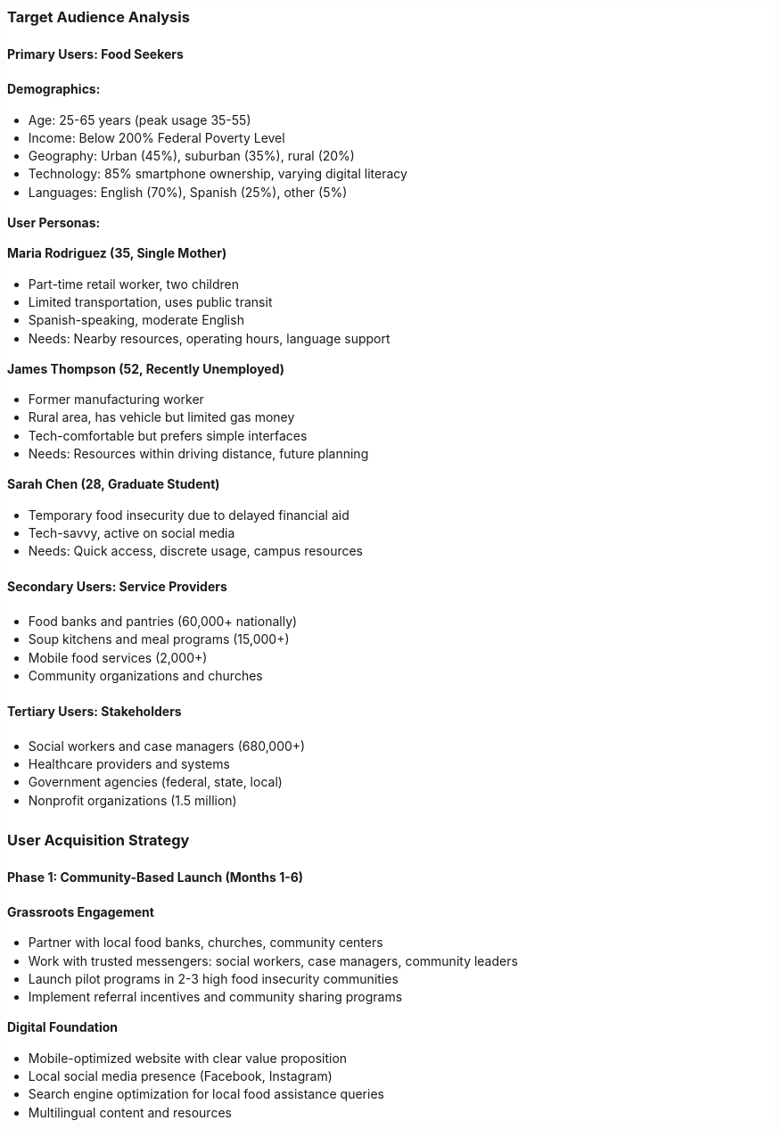 ### Target Audience Analysis

#### Primary Users: Food Seekers
**Demographics:**
- Age: 25-65 years (peak usage 35-55)
- Income: Below 200% Federal Poverty Level
- Geography: Urban (45%), suburban (35%), rural (20%)
- Technology: 85% smartphone ownership, varying digital literacy
- Languages: English (70%), Spanish (25%), other (5%)

**User Personas:**

**Maria Rodriguez (35, Single Mother)**
- Part-time retail worker, two children
- Limited transportation, uses public transit
- Spanish-speaking, moderate English
- Needs: Nearby resources, operating hours, language support

**James Thompson (52, Recently Unemployed)**
- Former manufacturing worker
- Rural area, has vehicle but limited gas money
- Tech-comfortable but prefers simple interfaces
- Needs: Resources within driving distance, future planning

**Sarah Chen (28, Graduate Student)**
- Temporary food insecurity due to delayed financial aid
- Tech-savvy, active on social media
- Needs: Quick access, discrete usage, campus resources

#### Secondary Users: Service Providers
- Food banks and pantries (60,000+ nationally)
- Soup kitchens and meal programs (15,000+)
- Mobile food services (2,000+)
- Community organizations and churches

#### Tertiary Users: Stakeholders
- Social workers and case managers (680,000+)
- Healthcare providers and systems
- Government agencies (federal, state, local)
- Nonprofit organizations (1.5 million)

### User Acquisition Strategy

#### Phase 1: Community-Based Launch (Months 1-6)

**Grassroots Engagement**
- Partner with local food banks, churches, community centers
- Work with trusted messengers: social workers, case managers, community leaders
- Launch pilot programs in 2-3 high food insecurity communities
- Implement referral incentives and community sharing programs

**Digital Foundation**
- Mobile-optimized website with clear value proposition
- Local social media presence (Facebook, Instagram)
- Search engine optimization for local food assistance queries
- Multilingual content and resources
